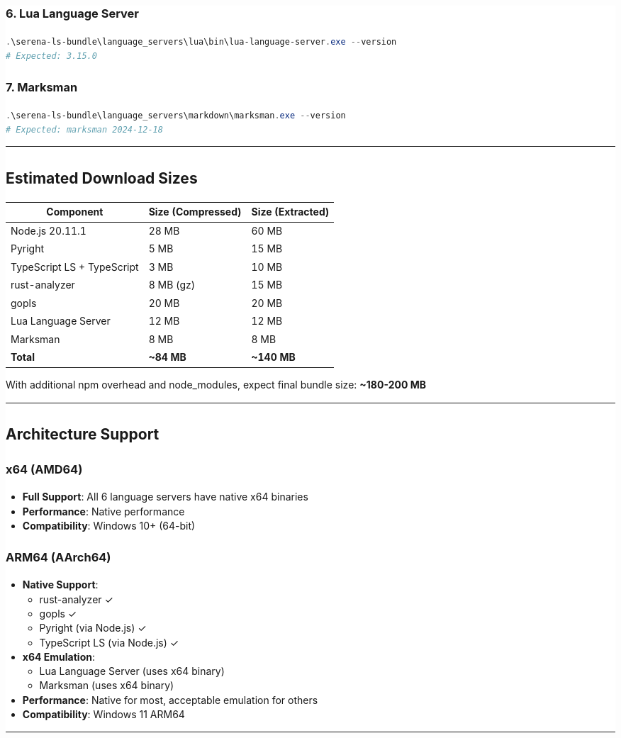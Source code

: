 ### 6. Lua Language Server
```powershell
.\serena-ls-bundle\language_servers\lua\bin\lua-language-server.exe --version
# Expected: 3.15.0
```

### 7. Marksman
```powershell
.\serena-ls-bundle\language_servers\markdown\marksman.exe --version
# Expected: marksman 2024-12-18
```

---

## Estimated Download Sizes

| Component | Size (Compressed) | Size (Extracted) |
|-----------|------------------|------------------|
| Node.js 20.11.1 | 28 MB | 60 MB |
| Pyright | 5 MB | 15 MB |
| TypeScript LS + TypeScript | 3 MB | 10 MB |
| rust-analyzer | 8 MB (gz) | 15 MB |
| gopls | 20 MB | 20 MB |
| Lua Language Server | 12 MB | 12 MB |
| Marksman | 8 MB | 8 MB |
| **Total** | **~84 MB** | **~140 MB** |

With additional npm overhead and node_modules, expect final bundle size: **~180-200 MB**

---

## Architecture Support

### x64 (AMD64)
- **Full Support**: All 6 language servers have native x64 binaries
- **Performance**: Native performance
- **Compatibility**: Windows 10+ (64-bit)

### ARM64 (AArch64)
- **Native Support**:
  - rust-analyzer ✓
  - gopls ✓
  - Pyright (via Node.js) ✓
  - TypeScript LS (via Node.js) ✓
- **x64 Emulation**:
  - Lua Language Server (uses x64 binary)
  - Marksman (uses x64 binary)
- **Performance**: Native for most, acceptable emulation for others
- **Compatibility**: Windows 11 ARM64

---